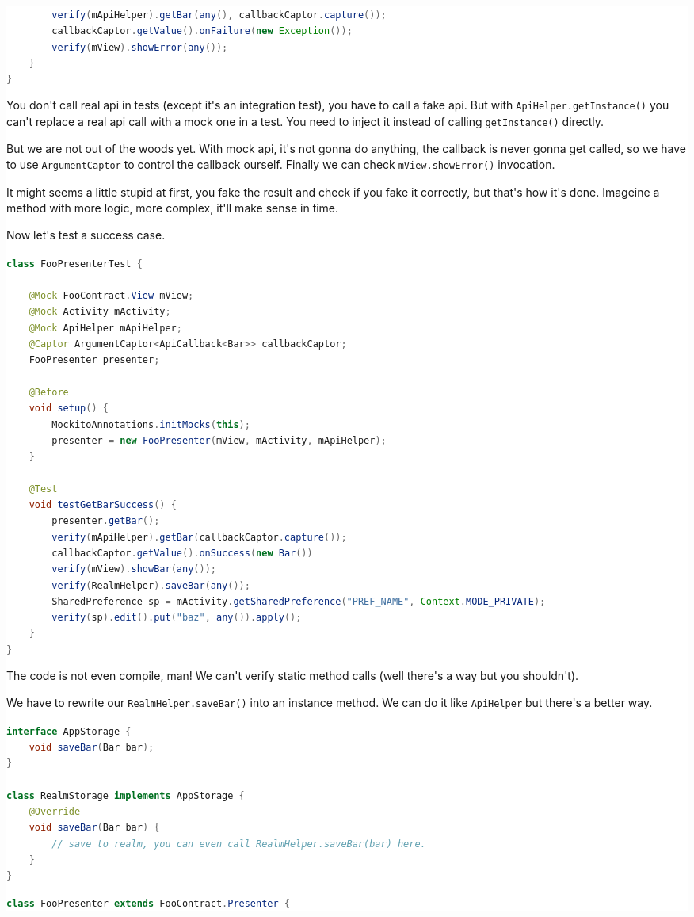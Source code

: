 ```java
        verify(mApiHelper).getBar(any(), callbackCaptor.capture());
        callbackCaptor.getValue().onFailure(new Exception());
        verify(mView).showError(any());
    }
}
```
You don't call real api in tests (except it's an integration test), you have to call a fake api. But with `ApiHelper.getInstance()` you can't replace a real api call with a mock one in a test. You need to inject it instead of calling `getInstance()` directly.

But we are not out of the woods yet. With mock api, it's not gonna do anything, the callback is never gonna get called, so we have to use `ArgumentCaptor` to control the callback ourself. Finally we can check `mView.showError()` invocation.

It might seems a little stupid at first, you fake the result and check if you fake it correctly, but that's how it's done. Imageine a method with more logic, more complex, it'll make sense in time.

Now let's test a success case.

```java
class FooPresenterTest {

    @Mock FooContract.View mView;
    @Mock Activity mActivity;
    @Mock ApiHelper mApiHelper;
    @Captor ArgumentCaptor<ApiCallback<Bar>> callbackCaptor;
    FooPresenter presenter;

    @Before
    void setup() {
        MockitoAnnotations.initMocks(this);
        presenter = new FooPresenter(mView, mActivity, mApiHelper);
    }

    @Test
    void testGetBarSuccess() {
        presenter.getBar();
        verify(mApiHelper).getBar(callbackCaptor.capture());
        callbackCaptor.getValue().onSuccess(new Bar())
        verify(mView).showBar(any());
        verify(RealmHelper).saveBar(any());
        SharedPreference sp = mActivity.getSharedPreference("PREF_NAME", Context.MODE_PRIVATE);
        verify(sp).edit().put("baz", any()).apply();
    }
}
```

The code is not even compile, man! We can't verify static method calls (well there's a way but you shouldn't).

We have to rewrite our `RealmHelper.saveBar()` into an instance method. We can do it like `ApiHelper` but there's a better way.

```java
interface AppStorage {
    void saveBar(Bar bar);
}

class RealmStorage implements AppStorage {
    @Override
    void saveBar(Bar bar) {
        // save to realm, you can even call RealmHelper.saveBar(bar) here.
    }
}
```
```java
class FooPresenter extends FooContract.Presenter {
```